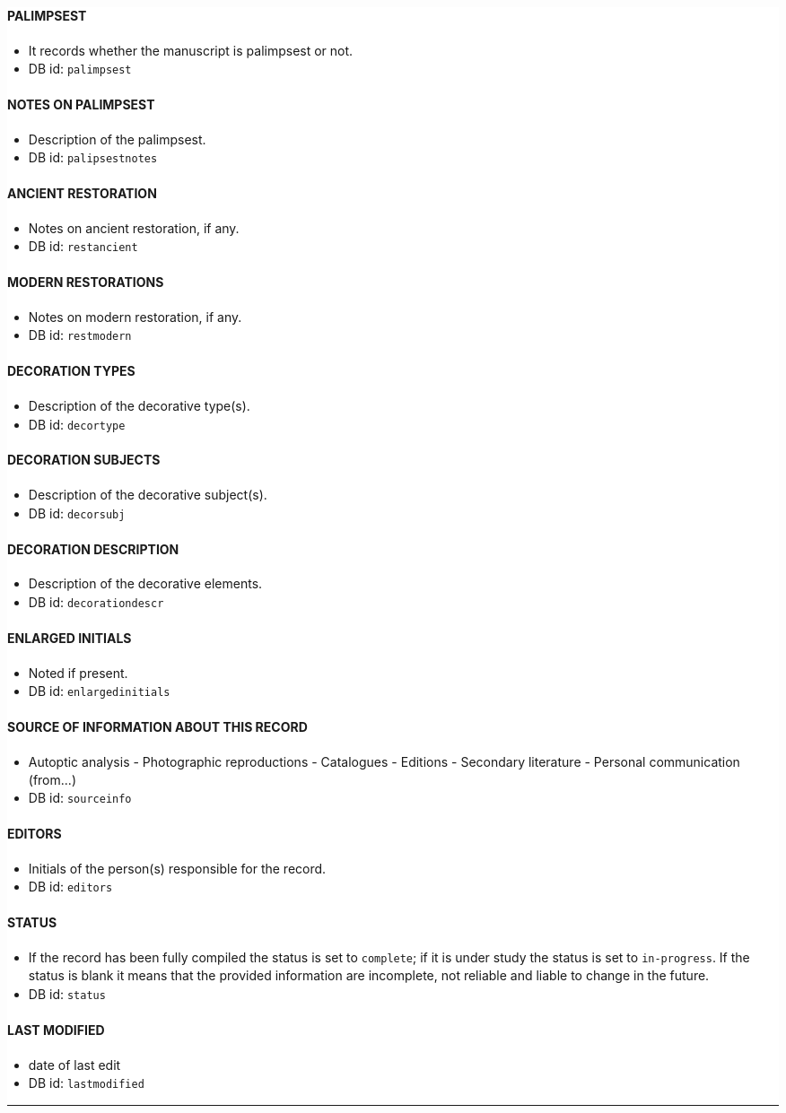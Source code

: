 #### PALIMPSEST
- It records whether the manuscript is palimpsest or not.
- DB id: `palimpsest`

#### NOTES ON PALIMPSEST
- Description of the palimpsest.
- DB id: `palipsestnotes`

#### ANCIENT RESTORATION
- Notes on ancient restoration, if any.
- DB id: `restancient`

#### MODERN RESTORATIONS
- Notes on modern restoration, if any.
- DB id: `restmodern`

#### DECORATION TYPES
- Description of the decorative type(s).
- DB id: `decortype`

#### DECORATION SUBJECTS
- Description of the decorative subject(s).
- DB id: `decorsubj`

#### DECORATION DESCRIPTION
- Description of the decorative elements.
- DB id: `decorationdescr`

#### ENLARGED INITIALS
- Noted if present.
- DB id: `enlargedinitials`

#### SOURCE OF INFORMATION ABOUT THIS RECORD
- Autoptic analysis - Photographic reproductions - Catalogues - Editions - Secondary literature - Personal communication (from...)
- DB id: `sourceinfo`

#### EDITORS
- Initials of the person(s) responsible for the record.
- DB id: `editors`

#### STATUS
- If the record has been fully compiled the status is set to `complete`; if it is under study the status is set to `in-progress`. If the status is blank it means that the provided information are incomplete, not reliable and liable to change in the future.
- DB id: `status`

#### LAST MODIFIED
- date of last edit
- DB id: `lastmodified`

---
